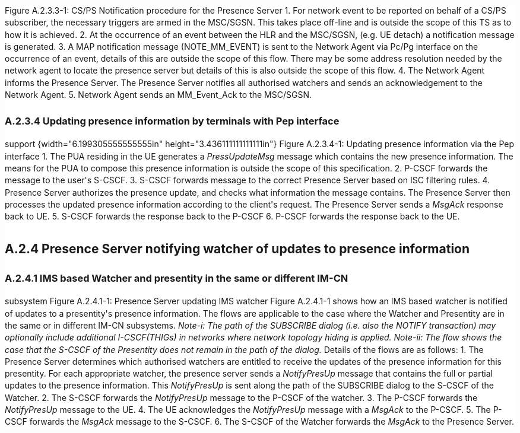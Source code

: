 Figure A.2.3.3-1: CS/PS Notification procedure for the Presence Server
1\. For network event to be reported on behalf of a CS/PS subscriber, the
necessary triggers are armed in the MSC/SGSN. This takes place off-line and is
outside the scope of this TS as to how it is achieved.
2\. At the occurrence of an event between the HLR and the MSC/SGSN, (e.g. UE
detach) a notification message is generated.
3\. A MAP notification message (NOTE_MM_EVENT) is sent to the Network Agent
via Pc/Pg interface on the occurrence of an event, details of this are outside
the scope of this flow. There may be some address resolution needed by the
network agent to locate the presence server but details of this is also
outside the scope of this flow.
4\. The Network Agent informs the Presence Server. The Presence Server
notifies all authorised watchers and sends an acknowledgement to the Network
Agent.
5\. Network Agent sends an MM_Event_Ack to the MSC/SGSN.
### A.2.3.4 Updating presence information by terminals with Pep interface
support
{width="6.199305555555555in" height="3.436111111111111in"}
Figure A.2.3.4-1: Updating presence information via the Pep interface
1\. The PUA residing in the UE generates a _PressUpdateMsg_ message which
contains the new presence information. The means for the PUA to compose this
presence information is outside the scope of this specification.
2\. P-CSCF forwards the message to the user\'s S-CSCF.
3\. S-CSCF forwards message to the correct Presence Server based on ISC
filtering rules.
4\. Presence Server authorizes the presence update, and checks what
information the message contains. The Presence Server then processes the
updated presence information according to the client\'s request. The Presence
Server sends a _MsgAck_ response back to UE.
5\. S-CSCF forwards the response back to the P-CSCF
6\. P-CSCF forwards the response back to the UE.
## A.2.4 Presence Server notifying watcher of updates to presence information
### A.2.4.1 IMS based Watcher and presentity in the same or different IM-CN
subsystem
Figure A.2.4.1-1: Presence Server updating IMS watcher
Figure A.2.4.1-1 shows how an IMS based watcher is notified of updates to a
presentity\'s presence information. The flows are applicable to the case where
the Watcher and Presentity are in the same or in different IM-CN subsystems.
_Note-i: The path of the SUBSCRIBE dialog (i.e. also the NOTIFY transaction)
may optionally include additional I-CSCF(THIGs) in networks where network
topology hiding is applied._
_Note-ii: The flow shows the case that the S-CSCF of the Presentity does not
remain in the path of the dialog._
Details of the flows are as follows:
1\. The Presence Server determines which authorised watchers are entitled to
receive the updates of the presence information for this presentity. For each
appropriate watcher, the presence server sends a _NotifyPresUp_ message that
contains the full or partial updates to the presence information. This
_NotifyPresUp_ is sent along the path of the SUBSCRIBE dialog to the S-CSCF of
the Watcher.
2\. The S-CSCF forwards the _NotifyPresUp_ message to the P-CSCF of the
watcher.
3\. The P-CSCF forwards the _NotifyPresUp_ message to the UE.
4\. The UE acknowledges the _NotifyPresUp_ message with a _MsgAck_ to the
P-CSCF.
5\. The P-CSCF forwards the _MsgAck_ message to the S-CSCF.
6\. The S-CSCF of the Watcher forwards the _MsgAck_ to the Presence Server.